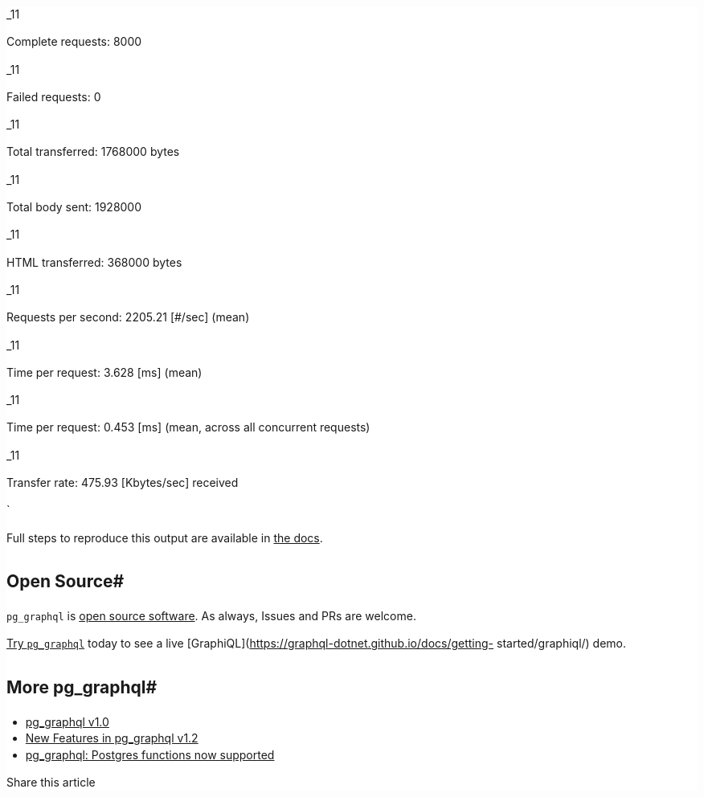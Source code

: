_11

Complete requests: 8000

_11

Failed requests: 0

_11

Total transferred: 1768000 bytes

_11

Total body sent: 1928000

_11

HTML transferred: 368000 bytes

_11

Requests per second: 2205.21 [#/sec] (mean)

_11

Time per request: 3.628 [ms] (mean)

_11

Time per request: 0.453 [ms] (mean, across all concurrent requests)

_11

Transfer rate: 475.93 [Kbytes/sec] received

  
`

Full steps to reproduce this output are available in [the
docs](https://supabase.github.io/pg_graphql).

## Open Source#

`pg_graphql` is [open source
software](https://github.com/supabase/pg_graphql/). As always, Issues and PRs
are welcome.

[Try `pg_graphql`](https://supabase.github.io/pg_graphql/quickstart/) today to
see a live [GraphiQL](https://graphql-dotnet.github.io/docs/getting-
started/graphiql/) demo.

## More pg_graphql#

  * [pg_graphql v1.0](https://supabase.com/blog/pg-graphql-v1)
  * [New Features in pg_graphql v1.2](https://supabase.com/blog/whats-new-in-pg-graphql-v1-2)
  * [pg_graphql: Postgres functions now supported](https://supabase.com/blog/pg-graphql-postgres-functions)

Share this article
